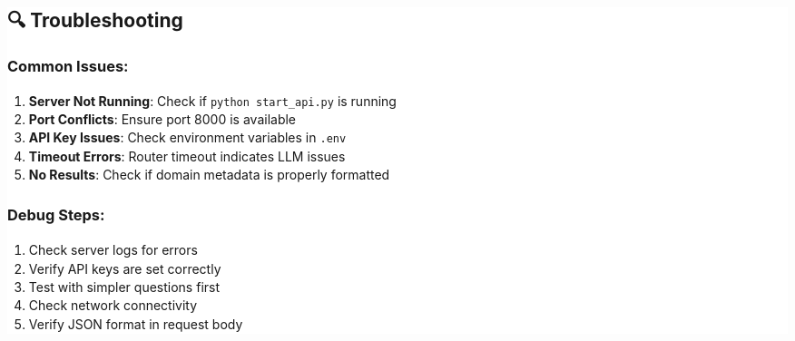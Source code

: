 ## 🔍 Troubleshooting

### Common Issues:
1. **Server Not Running**: Check if `python start_api.py` is running
2. **Port Conflicts**: Ensure port 8000 is available
3. **API Key Issues**: Check environment variables in `.env`
4. **Timeout Errors**: Router timeout indicates LLM issues
5. **No Results**: Check if domain metadata is properly formatted

### Debug Steps:
1. Check server logs for errors
2. Verify API keys are set correctly
3. Test with simpler questions first
4. Check network connectivity
5. Verify JSON format in request body 